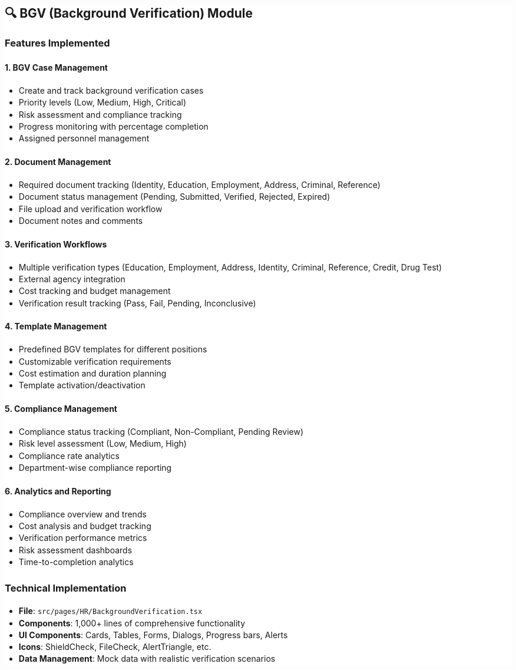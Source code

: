 ## 🔍 BGV (Background Verification) Module

### Features Implemented

#### 1. **BGV Case Management**
- Create and track background verification cases
- Priority levels (Low, Medium, High, Critical)
- Risk assessment and compliance tracking
- Progress monitoring with percentage completion
- Assigned personnel management

#### 2. **Document Management**
- Required document tracking (Identity, Education, Employment, Address, Criminal, Reference)
- Document status management (Pending, Submitted, Verified, Rejected, Expired)
- File upload and verification workflow
- Document notes and comments

#### 3. **Verification Workflows**
- Multiple verification types (Education, Employment, Address, Identity, Criminal, Reference, Credit, Drug Test)
- External agency integration
- Cost tracking and budget management
- Verification result tracking (Pass, Fail, Pending, Inconclusive)

#### 4. **Template Management**
- Predefined BGV templates for different positions
- Customizable verification requirements
- Cost estimation and duration planning
- Template activation/deactivation

#### 5. **Compliance Management**
- Compliance status tracking (Compliant, Non-Compliant, Pending Review)
- Risk level assessment (Low, Medium, High)
- Compliance rate analytics
- Department-wise compliance reporting

#### 6. **Analytics and Reporting**
- Compliance overview and trends
- Cost analysis and budget tracking
- Verification performance metrics
- Risk assessment dashboards
- Time-to-completion analytics

### Technical Implementation
- **File**: `src/pages/HR/BackgroundVerification.tsx`
- **Components**: 1,000+ lines of comprehensive functionality
- **UI Components**: Cards, Tables, Forms, Dialogs, Progress bars, Alerts
- **Icons**: ShieldCheck, FileCheck, AlertTriangle, etc.
- **Data Management**: Mock data with realistic verification scenarios
